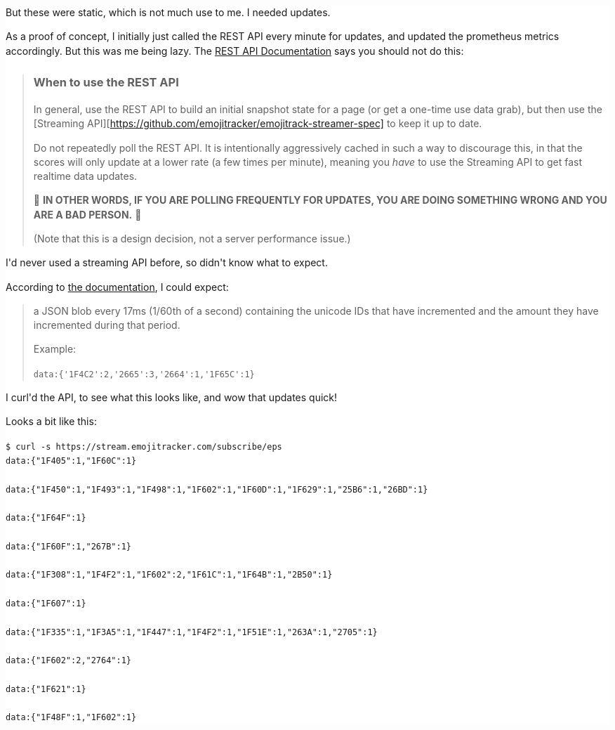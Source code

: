 But these were static, which is not much use to me. I needed updates.

As a proof of concept, I initially just called the REST API every minute for updates, and updated the prometheus metrics accordingly. But this was me being lazy. The [REST API Documentation](https://github.com/emojitracker/emojitrack-rest-api) says you should not do this:

>### When to use the REST API
>
>In general, use the REST API to build an initial snapshot state for a page (or
get a one-time use data grab), but then use the [Streaming API][https://github.com/emojitracker/emojitrack-streamer-spec] to
keep it up to date.
>
>Do not repeatedly poll the REST API.  It is intentionally aggressively cached in
such a way to discourage this, in that the scores will only update at a lower
rate (a few times per minute), meaning you _have_ to use the Streaming API to
get fast realtime data updates.
>
>🚨
**IN OTHER WORDS, IF YOU ARE POLLING FREQUENTLY FOR UPDATES, YOU ARE DOING
SOMETHING WRONG AND YOU ARE A BAD PERSON.**
🚨
>
>(Note that this is a design decision, not a server performance issue.)


I'd never used a streaming API before, so didn't know what to expect.

According to [the documentation](https://github.com/emojitracker/emojitrack-streamer-spec), I could expect:

>a JSON blob every 17ms (1/60th of a second) containing the unicode IDs that have incremented and the amount they have incremented during that period.
>
>Example:
>
>```
>data:{'1F4C2':2,'2665':3,'2664':1,'1F65C':1}
>```

I curl'd the API, to see what this looks like, and wow that updates quick!

Looks a bit like this:

```
$ curl -s https://stream.emojitracker.com/subscribe/eps
data:{"1F405":1,"1F60C":1}

data:{"1F450":1,"1F493":1,"1F498":1,"1F602":1,"1F60D":1,"1F629":1,"25B6":1,"26BD":1}

data:{"1F64F":1}

data:{"1F60F":1,"267B":1}

data:{"1F308":1,"1F4F2":1,"1F602":2,"1F61C":1,"1F64B":1,"2B50":1}

data:{"1F607":1}

data:{"1F335":1,"1F3A5":1,"1F447":1,"1F4F2":1,"1F51E":1,"263A":1,"2705":1}

data:{"1F602":2,"2764":1}

data:{"1F621":1}

data:{"1F48F":1,"1F602":1}
```
